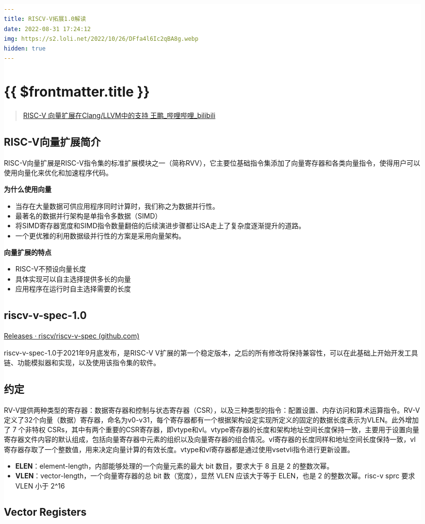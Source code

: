 ```yaml
---
title: RISCV-V拓展1.0解读
date: 2022-08-31 17:24:12
img: https://s2.loli.net/2022/10/26/DFfa4l6Ic2qBA8g.webp
hidden: true
---
```




# {{ $frontmatter.title }} <Badge type="tip" :text="String($frontmatter.date).slice(0,10)" />


> [RISC-V 向量扩展在Clang/LLVM中的支持 王鹏_哔哩哔哩_bilibili](https://www.bilibili.com/video/BV1oV411B72i?vd_source=971b4d129503b95f810fff6f2cdd4cb8)

## RISC-V向量扩展简介

RISC-V向量扩展是RISC-V指令集的标准扩展模块之一（简称RVV），它主要位基础指令集添加了向量寄存器和各类向量指令，使得用户可以使用向量化来优化和加速程序代码。

**为什么使用向量**

- 当存在大量数据可供应用程序同时计算时，我们称之为数据并行性。
- 最著名的数据并行架构是单指令多数据（SIMD）
- 将SIMD寄存器宽度和SIMD指令数量翻倍的后续演进步骤都让ISA走上了复杂度逐渐提升的道路。
- 一个更优雅的利用数据级并行性的方案是采用向量架构。

**向量扩展的特点**

- RISC-V不预设向量长度
- 具体实现可以自主选择提供多长的向量
- 应用程序在运行时自主选择需要的长度



## riscv-v-spec-1.0

[Releases · riscv/riscv-v-spec (github.com)](https://github.com/riscv/riscv-v-spec/releases)

riscv-v-spec-1.0于2021年9月底发布，是RISC-V V扩展的第一个稳定版本，之后的所有修改将保持兼容性，可以在此基础上开始开发工具链、功能模拟器和实现，以及使用该指令集的软件。

## 约定

RV-V提供两种类型的寄存器：数据寄存器和控制与状态寄存器（CSR），以及三种类型的指令：配置设置、内存访问和算术运算指令。RV-V定义了32个向量（数据）寄存器，命名为v0-v31，每个寄存器都有一个根据架构设定实现所定义的固定的数据长度表示为VLEN。此外增加了 7 个非特权 CSRs，其中有两个重要的CSR寄存器，即vtype和vl。vtype寄存器的长度和架构地址空间长度保持一致，主要用于设置向量寄存器文件内容的默认组成，包括向量寄存器中元素的组织以及向量寄存器的组合情况。vl寄存器的长度同样和地址空间长度保持一致，vl寄存器存取了一个整数值，用来决定向量计算的有效长度。vtype和vl寄存器都是通过使用vsetvli指令进行更新设置。

- **ELEN**：element-length，内部能够处理的一个向量元素的最大 bit 数目，要求大于 8 且是  2 的整数次幂。
- **VLEN**：vector-length，一个向量寄存器的总 bit 数（宽度），显然 VLEN 应该大于等于 ELEN，也是 2 的整数次幂。risc-v  sprc 要求 VLEN 小于 2^16  

## Vector Registers
